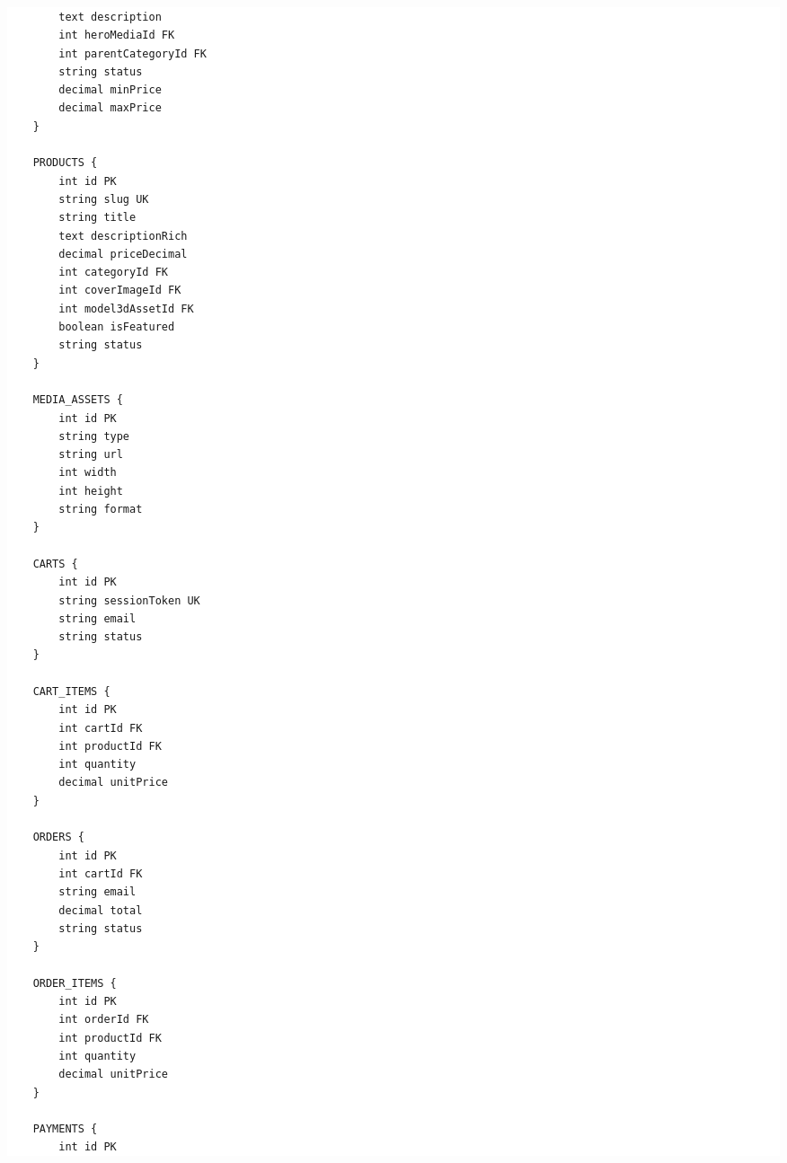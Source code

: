 ```mermaid
        text description
        int heroMediaId FK
        int parentCategoryId FK
        string status
        decimal minPrice
        decimal maxPrice
    }
    
    PRODUCTS {
        int id PK
        string slug UK
        string title
        text descriptionRich
        decimal priceDecimal
        int categoryId FK
        int coverImageId FK
        int model3dAssetId FK
        boolean isFeatured
        string status
    }
    
    MEDIA_ASSETS {
        int id PK
        string type
        string url
        int width
        int height
        string format
    }
    
    CARTS {
        int id PK
        string sessionToken UK
        string email
        string status
    }
    
    CART_ITEMS {
        int id PK
        int cartId FK
        int productId FK
        int quantity
        decimal unitPrice
    }
    
    ORDERS {
        int id PK
        int cartId FK
        string email
        decimal total
        string status
    }
    
    ORDER_ITEMS {
        int id PK
        int orderId FK
        int productId FK
        int quantity
        decimal unitPrice
    }
    
    PAYMENTS {
        int id PK
```